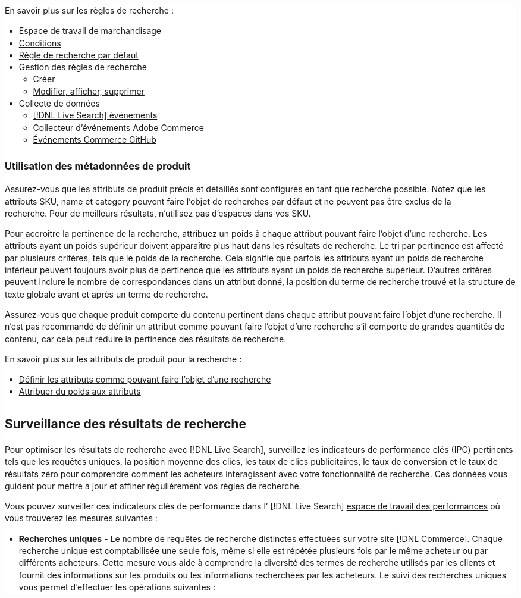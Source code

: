 En savoir plus sur les règles de recherche :

- [Espace de travail de marchandisage](rules-workspace.md#set-the-scope)
- [Conditions](rules.md#requirements)
- [Règle de recherche par défaut](rules.md#default-rule)
- Gestion des règles de recherche
   - [Créer](rules-add.md)
   - [Modifier, afficher, supprimer](rules-manage.md)
- Collecte de données
   - [[!DNL Live Search] événements](events.md)
   - [Collecteur d’événements Adobe Commerce](https://developer.adobe.com/commerce/services/shared-services/storefront-events/collector/)
   - [Événements Commerce GitHub](https://github.com/adobe/commerce-events/tree/main/examples) 

### Utilisation des métadonnées de produit

Assurez-vous que les attributs de produit précis et détaillés sont [configurés en tant que recherche possible](workspace.md#set-attributes-as-searchable). Notez que les attributs SKU, name et category peuvent faire l’objet de recherches par défaut et ne peuvent pas être exclus de la recherche. Pour de meilleurs résultats, n’utilisez pas d’espaces dans vos SKU.

Pour accroître la pertinence de la recherche, attribuez un poids à chaque attribut pouvant faire l’objet d’une recherche. Les attributs ayant un poids supérieur doivent apparaître plus haut dans les résultats de recherche. Le tri par pertinence est affecté par plusieurs critères, tels que le poids de la recherche. Cela signifie que parfois les attributs ayant un poids de recherche inférieur peuvent toujours avoir plus de pertinence que les attributs ayant un poids de recherche supérieur. D’autres critères peuvent inclure le nombre de correspondances dans un attribut donné, la position du terme de recherche trouvé et la structure de texte globale avant et après un terme de recherche.

Assurez-vous que chaque produit comporte du contenu pertinent dans chaque attribut pouvant faire l’objet d’une recherche. Il n’est pas recommandé de définir un attribut comme pouvant faire l’objet d’une recherche s’il comporte de grandes quantités de contenu, car cela peut réduire la pertinence des résultats de recherche.

En savoir plus sur les attributs de produit pour la recherche :

- [Définir les attributs comme pouvant faire l’objet d’une recherche](workspace.md#set-attributes-as-searchable)
- [Attribuer du poids aux attributs](https://experienceleague.adobe.com/en/docs/commerce-admin/catalog/catalog/search/search-results#weighted-search)

## Surveillance des résultats de recherche

Pour optimiser les résultats de recherche avec [!DNL Live Search], surveillez les indicateurs de performance clés (IPC) pertinents tels que les requêtes uniques, la position moyenne des clics, les taux de clics publicitaires, le taux de conversion et le taux de résultats zéro pour comprendre comment les acheteurs interagissent avec votre fonctionnalité de recherche. Ces données vous guident pour mettre à jour et affiner régulièrement vos règles de recherche.

Vous pouvez surveiller ces indicateurs clés de performance dans l’ [!DNL Live Search] [espace de travail des performances](performance.md) où vous trouverez les mesures suivantes : 

- **Recherches uniques** - Le nombre de requêtes de recherche distinctes effectuées sur votre site [!DNL Commerce]. Chaque recherche unique est comptabilisée une seule fois, même si elle est répétée plusieurs fois par le même acheteur ou par différents acheteurs. Cette mesure vous aide à comprendre la diversité des termes de recherche utilisés par les clients et fournit des informations sur les produits ou les informations recherchées par les acheteurs. Le suivi des recherches uniques vous permet d’effectuer les opérations suivantes :
